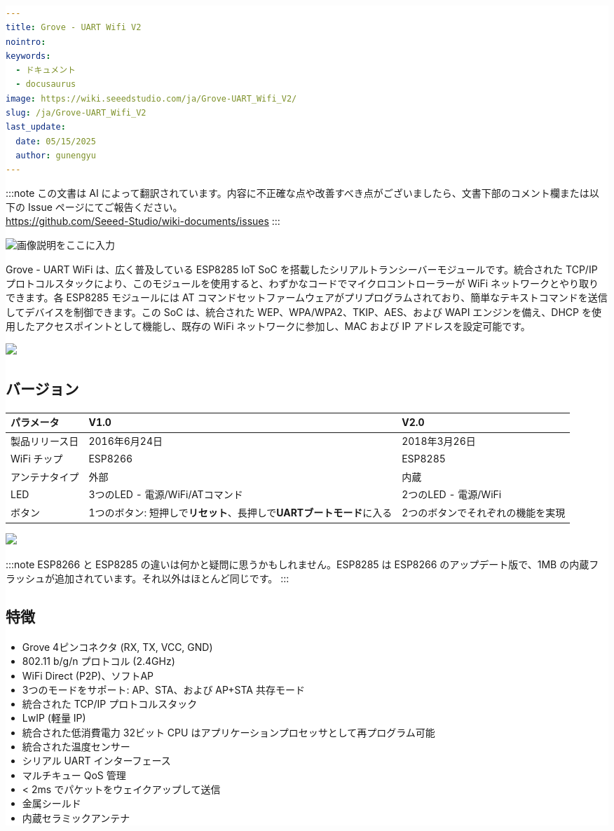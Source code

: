 ```yaml
---
title: Grove - UART Wifi V2
nointro:
keywords:
  - ドキュメント
  - docusaurus
image: https://wiki.seeedstudio.com/ja/Grove-UART_Wifi_V2/
slug: /ja/Grove-UART_Wifi_V2
last_update:
  date: 05/15/2025
  author: gunengyu
---
```

:::note
この文書は AI によって翻訳されています。内容に不正確な点や改善すべき点がございましたら、文書下部のコメント欄または以下の Issue ページにてご報告ください。  
https://github.com/Seeed-Studio/wiki-documents/issues
:::

![画像説明をここに入力](https://files.seeedstudio.com/wiki/Grove-Uart_Wifi/img/V2/Main.JPG)

Grove - UART WiFi は、広く普及している ESP8285 IoT SoC を搭載したシリアルトランシーバーモジュールです。統合された TCP/IP プロトコルスタックにより、このモジュールを使用すると、わずかなコードでマイクロコントローラーが WiFi ネットワークとやり取りできます。各 ESP8285 モジュールには AT コマンドセットファームウェアがプリプログラムされており、簡単なテキストコマンドを送信してデバイスを制御できます。この SoC は、統合された WEP、WPA/WPA2、TKIP、AES、および WAPI エンジンを備え、DHCP を使用したアクセスポイントとして機能し、既存の WiFi ネットワークに参加し、MAC および IP アドレスを設定可能です。

<p style={{}}><a href="https://www.seeedstudio.com/Grove-UART-WiFi-V2-%28ESP8285%29-p-3054.html" target="_blank"><img src="https://files.seeedstudio.com/wiki/Seeed-WiKi/docs/images/300px-Get_One_Now_Banner-ragular.png" /></a></p>

## バージョン

| パラメータ     | V1.0     | V2.0     |
| :------------- | :------------- | :------------- |
| 製品リリース日       | 2016年6月24日       | 2018年3月26日 |
| WiFi チップ | ESP8266 | ESP8285 |
| アンテナタイプ | 外部 | 内蔵 |
| LED | 3つのLED - 電源/WiFi/ATコマンド | 2つのLED - 電源/WiFi |
| ボタン | 1つのボタン: 短押しで**リセット**、長押しで**UARTブートモード**に入る | 2つのボタンでそれぞれの機能を実現 |

![](https://files.seeedstudio.com/wiki/Grove-Uart_Wifi/img/Version_tracker.jpg)

:::note
ESP8266 と ESP8285 の違いは何かと疑問に思うかもしれません。ESP8285 は ESP8266 のアップデート版で、1MB の内蔵フラッシュが追加されています。それ以外はほとんど同じです。
:::

## 特徴

* Grove 4ピンコネクタ (RX, TX, VCC, GND)
* 802.11 b/g/n プロトコル (2.4GHz)
* WiFi Direct (P2P)、ソフトAP
* 3つのモードをサポート: AP、STA、および AP+STA 共存モード
* 統合された TCP/IP プロトコルスタック
* LwIP (軽量 IP)
* 統合された低消費電力 32ビット CPU はアプリケーションプロセッサとして再プログラム可能
* 統合された温度センサー
* シリアル UART インターフェース
* マルチキュー QoS 管理
* < 2ms でパケットをウェイクアップして送信
* 金属シールド
* 内蔵セラミックアンテナ
